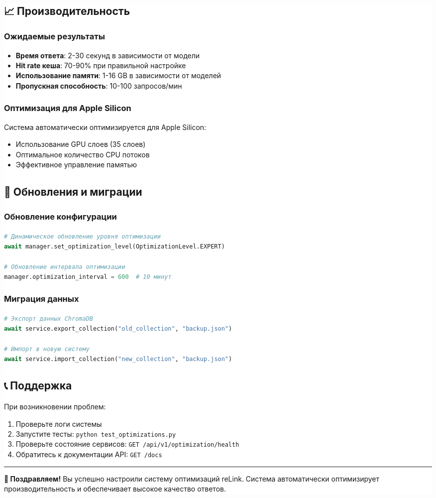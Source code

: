## 📈 Производительность

### Ожидаемые результаты

- **Время ответа**: 2-30 секунд в зависимости от модели
- **Hit rate кеша**: 70-90% при правильной настройке
- **Использование памяти**: 1-16 GB в зависимости от моделей
- **Пропускная способность**: 10-100 запросов/мин

### Оптимизация для Apple Silicon

Система автоматически оптимизируется для Apple Silicon:

- Использование GPU слоев (35 слоев)
- Оптимальное количество CPU потоков
- Эффективное управление памятью

## 🔄 Обновления и миграции

### Обновление конфигурации

```python
# Динамическое обновление уровня оптимизации
await manager.set_optimization_level(OptimizationLevel.EXPERT)

# Обновление интервала оптимизации
manager.optimization_interval = 600  # 10 минут
```

### Миграция данных

```python
# Экспорт данных ChromaDB
await service.export_collection("old_collection", "backup.json")

# Импорт в новую систему
await service.import_collection("new_collection", "backup.json")
```

## 📞 Поддержка

При возникновении проблем:

1. Проверьте логи системы
2. Запустите тесты: `python test_optimizations.py`
3. Проверьте состояние сервисов: `GET /api/v1/optimization/health`
4. Обратитесь к документации API: `GET /docs`

---

**🎉 Поздравляем!** Вы успешно настроили систему оптимизаций reLink. Система автоматически оптимизирует производительность и обеспечивает высокое качество ответов. 